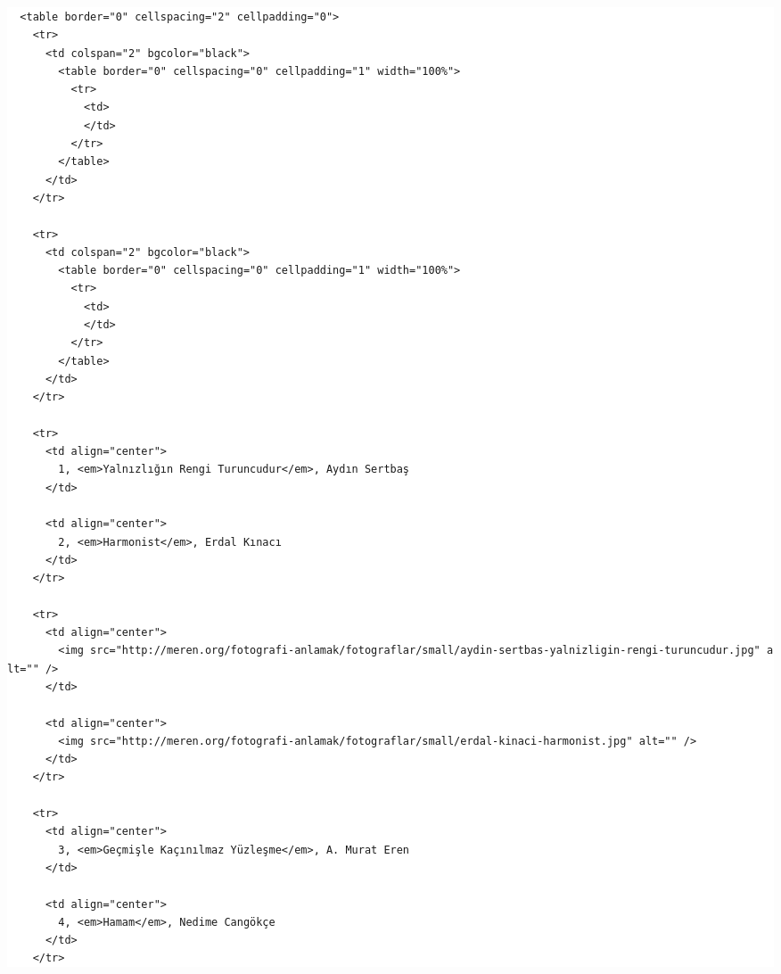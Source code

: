       <table border="0" cellspacing="2" cellpadding="0">
        <tr>
          <td colspan="2" bgcolor="black">
            <table border="0" cellspacing="0" cellpadding="1" width="100%">
              <tr>
                <td>
                </td>
              </tr>
            </table>
          </td>
        </tr>
        
        <tr>
          <td colspan="2" bgcolor="black">
            <table border="0" cellspacing="0" cellpadding="1" width="100%">
              <tr>
                <td>
                </td>
              </tr>
            </table>
          </td>
        </tr>
        
        <tr>
          <td align="center">
            1, <em>Yalnızlığın Rengi Turuncudur</em>, Aydın Sertbaş
          </td>
          
          <td align="center">
            2, <em>Harmonist</em>, Erdal Kınacı
          </td>
        </tr>
        
        <tr>
          <td align="center">
            <img src="http://meren.org/fotografi-anlamak/fotograflar/small/aydin-sertbas-yalnizligin-rengi-turuncudur.jpg" alt="" />
          </td>
          
          <td align="center">
            <img src="http://meren.org/fotografi-anlamak/fotograflar/small/erdal-kinaci-harmonist.jpg" alt="" />
          </td>
        </tr>
        
        <tr>
          <td align="center">
            3, <em>Geçmişle Kaçınılmaz Yüzleşme</em>, A. Murat Eren
          </td>
          
          <td align="center">
            4, <em>Hamam</em>, Nedime Cangökçe
          </td>
        </tr>
        